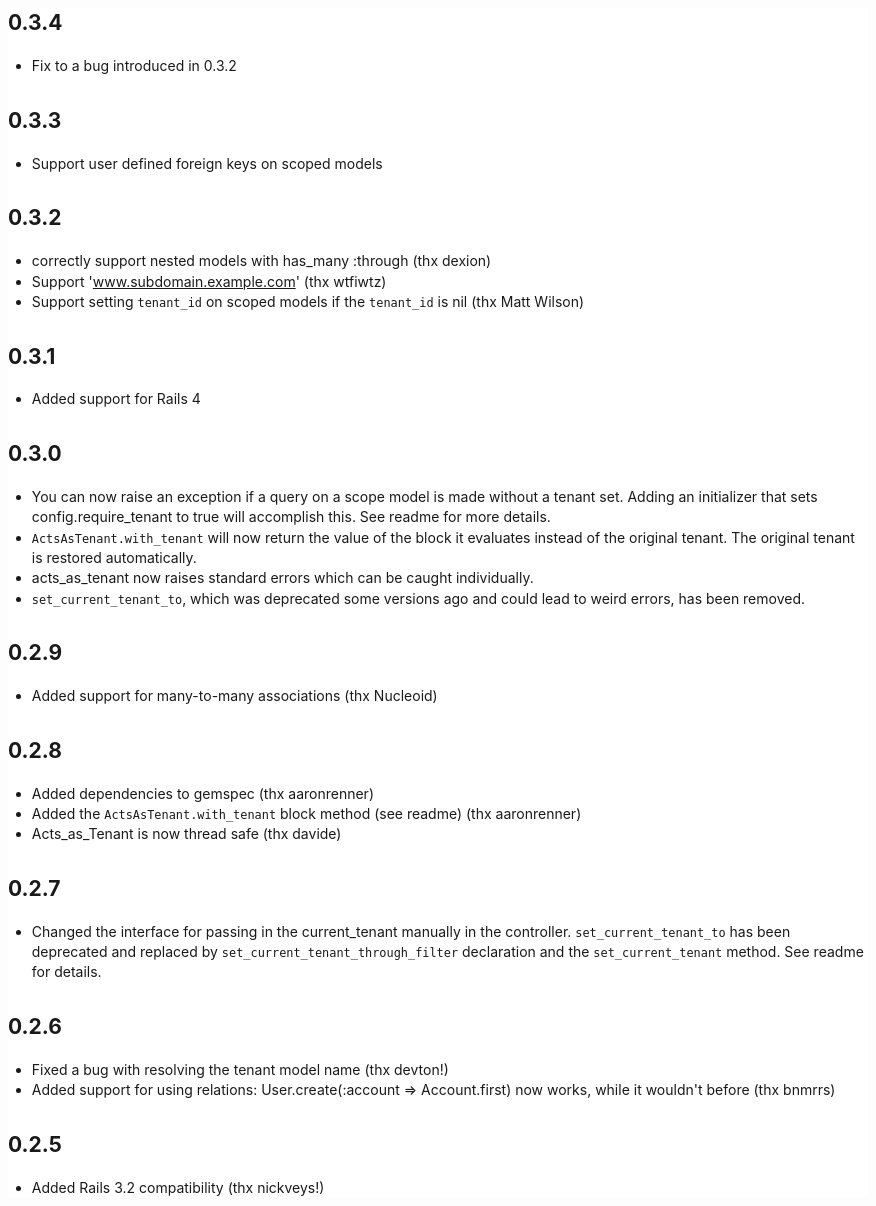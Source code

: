 0.3.4
-----
* Fix to a bug introduced in 0.3.2

0.3.3
-----
* Support user defined foreign keys on scoped models

0.3.2
-----
* correctly support nested models with has_many :through (thx dexion)
* Support 'www.subdomain.example.com' (thx wtfiwtz)
* Support setting `tenant_id` on scoped models if the `tenant_id` is nil (thx Matt Wilson)

0.3.1
-----
* Added support for Rails 4

0.3.0
-----
* You can now raise an exception if a query on a scope model is made without a tenant set. Adding an initializer that sets config.require_tenant to true will accomplish this. See readme for more details.
* `ActsAsTenant.with_tenant` will now return the value of the block it evaluates instead of the original tenant. The original tenant is restored automatically.
* acts_as_tenant now raises standard errors which can be caught individually.
* `set_current_tenant_to`, which was deprecated some versions ago and could lead to weird errors, has been removed.


0.2.9
-----
* Added support for many-to-many associations (thx Nucleoid)

0.2.8
-----
* Added dependencies to gemspec (thx aaronrenner)
* Added the `ActsAsTenant.with_tenant` block method (see readme) (thx aaronrenner)
* Acts_as_Tenant is now thread safe (thx davide)

0.2.7
-----
* Changed the interface for passing in the current_tenant manually in the controller. `set_current_tenant_to` has been deprecated and replaced by `set_current_tenant_through_filter` declaration and the `set_current_tenant` method. See readme for details.

0.2.6
-----
* Fixed a bug with resolving the tenant model name (thx devton!)
* Added support for using relations: User.create(:account => Account.first) now works, while it wouldn't before (thx bnmrrs)

0.2.5
-----
* Added Rails 3.2 compatibility (thx nickveys!)
